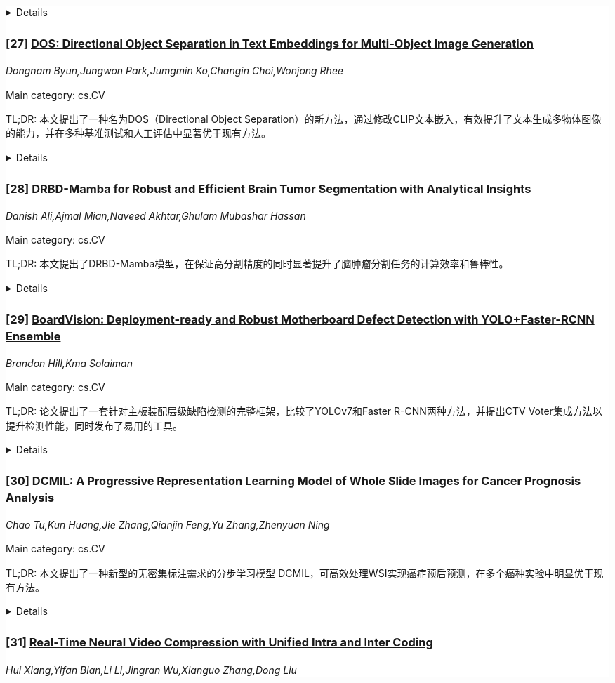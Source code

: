 <details><summary>Details</summary></details>


### [27] [DOS: Directional Object Separation in Text Embeddings for Multi-Object Image Generation](https://arxiv.org/abs/2510.14376)
*Dongnam Byun,Jungwon Park,Jumgmin Ko,Changin Choi,Wonjong Rhee*

Main category: cs.CV

TL;DR: 本文提出了一种名为DOS（Directional Object Separation）的新方法，通过修改CLIP文本嵌入，有效提升了文本生成多物体图像的能力，并在多种基准测试和人工评估中显著优于现有方法。


<details><summary>Details</summary></details>


### [28] [DRBD-Mamba for Robust and Efficient Brain Tumor Segmentation with Analytical Insights](https://arxiv.org/abs/2510.14383)
*Danish Ali,Ajmal Mian,Naveed Akhtar,Ghulam Mubashar Hassan*

Main category: cs.CV

TL;DR: 本文提出了DRBD-Mamba模型，在保证高分割精度的同时显著提升了脑肿瘤分割任务的计算效率和鲁棒性。


<details><summary>Details</summary></details>


### [29] [BoardVision: Deployment-ready and Robust Motherboard Defect Detection with YOLO+Faster-RCNN Ensemble](https://arxiv.org/abs/2510.14389)
*Brandon Hill,Kma Solaiman*

Main category: cs.CV

TL;DR: 论文提出了一套针对主板装配层级缺陷检测的完整框架，比较了YOLOv7和Faster R-CNN两种方法，并提出CTV Voter集成方法以提升检测性能，同时发布了易用的工具。


<details><summary>Details</summary></details>


### [30] [DCMIL: A Progressive Representation Learning Model of Whole Slide Images for Cancer Prognosis Analysis](https://arxiv.org/abs/2510.14403)
*Chao Tu,Kun Huang,Jie Zhang,Qianjin Feng,Yu Zhang,Zhenyuan Ning*

Main category: cs.CV

TL;DR: 本文提出了一种新型的无密集标注需求的分步学习模型 DCMIL，可高效处理WSI实现癌症预后预测，在多个癌种实验中明显优于现有方法。


<details><summary>Details</summary></details>


### [31] [Real-Time Neural Video Compression with Unified Intra and Inter Coding](https://arxiv.org/abs/2510.14431)
*Hui Xiang,Yifan Bian,Li Li,Jingran Wu,Xianguo Zhang,Dong Liu*
